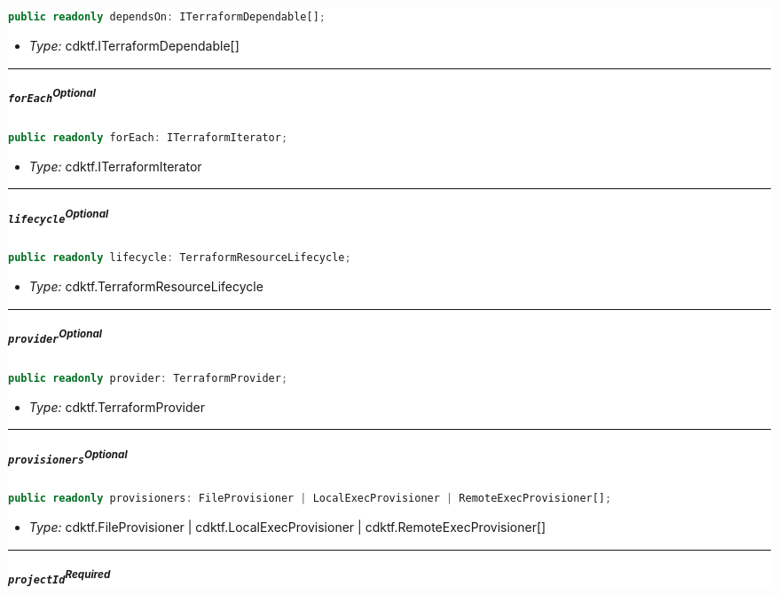 ```typescript
public readonly dependsOn: ITerraformDependable[];
```

- *Type:* cdktf.ITerraformDependable[]

---

##### `forEach`<sup>Optional</sup> <a name="forEach" id="rhizo-co-terraform-provider-wiz.projectCloudAccountLink.ProjectCloudAccountLinkAConfig.property.forEach"></a>

```typescript
public readonly forEach: ITerraformIterator;
```

- *Type:* cdktf.ITerraformIterator

---

##### `lifecycle`<sup>Optional</sup> <a name="lifecycle" id="rhizo-co-terraform-provider-wiz.projectCloudAccountLink.ProjectCloudAccountLinkAConfig.property.lifecycle"></a>

```typescript
public readonly lifecycle: TerraformResourceLifecycle;
```

- *Type:* cdktf.TerraformResourceLifecycle

---

##### `provider`<sup>Optional</sup> <a name="provider" id="rhizo-co-terraform-provider-wiz.projectCloudAccountLink.ProjectCloudAccountLinkAConfig.property.provider"></a>

```typescript
public readonly provider: TerraformProvider;
```

- *Type:* cdktf.TerraformProvider

---

##### `provisioners`<sup>Optional</sup> <a name="provisioners" id="rhizo-co-terraform-provider-wiz.projectCloudAccountLink.ProjectCloudAccountLinkAConfig.property.provisioners"></a>

```typescript
public readonly provisioners: FileProvisioner | LocalExecProvisioner | RemoteExecProvisioner[];
```

- *Type:* cdktf.FileProvisioner | cdktf.LocalExecProvisioner | cdktf.RemoteExecProvisioner[]

---

##### `projectId`<sup>Required</sup> <a name="projectId" id="rhizo-co-terraform-provider-wiz.projectCloudAccountLink.ProjectCloudAccountLinkAConfig.property.projectId"></a>
